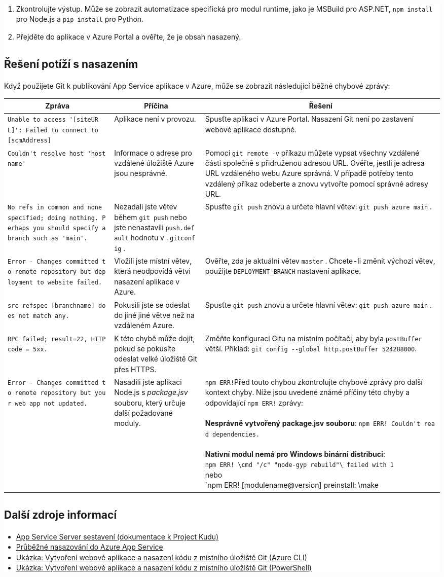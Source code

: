 1. Zkontrolujte výstup. Může se zobrazit automatizace specifická pro modul runtime, jako je MSBuild pro ASP.NET, `npm install` pro Node.js a `pip install` pro Python. 
   
1. Přejděte do aplikace v Azure Portal a ověřte, že je obsah nasazený.

## <a name="troubleshoot-deployment"></a>Řešení potíží s nasazením

Když použijete Git k publikování App Service aplikace v Azure, může se zobrazit následující běžné chybové zprávy:

|Zpráva|Příčina|Řešení
---|---|---|
|`Unable to access '[siteURL]': Failed to connect to [scmAddress]`|Aplikace není v provozu.|Spusťte aplikaci v Azure Portal. Nasazení Git není po zastavení webové aplikace dostupné.|
|`Couldn't resolve host 'hostname'`|Informace o adrese pro vzdálené úložiště Azure jsou nesprávné.|Pomocí `git remote -v` příkazu můžete vypsat všechny vzdálené části společně s přidruženou adresou URL. Ověřte, jestli je adresa URL vzdáleného webu Azure správná. V případě potřeby tento vzdálený příkaz odeberte a znovu vytvořte pomocí správné adresy URL.|
|`No refs in common and none specified; doing nothing. Perhaps you should specify a branch such as 'main'.`|Nezadali jste větev během `git push` nebo jste nenastavili `push.default` hodnotu v `.gitconfig` .|Spusťte `git push` znovu a určete hlavní větev: `git push azure main` .|
|`Error - Changes committed to remote repository but deployment to website failed.`|Vložili jste místní větev, která neodpovídá větvi nasazení aplikace v Azure.|Ověřte, zda je aktuální větev `master` . Chcete-li změnit výchozí větev, použijte `DEPLOYMENT_BRANCH` nastavení aplikace.|
|`src refspec [branchname] does not match any.`|Pokusili jste se odeslat do jiné jiné větve než na vzdáleném Azure.|Spusťte `git push` znovu a určete hlavní větev: `git push azure main` .|
|`RPC failed; result=22, HTTP code = 5xx.`|K této chybě může dojít, pokud se pokusíte odeslat velké úložiště Git přes HTTPS.|Změňte konfiguraci Gitu na místním počítači, aby byla `postBuffer` větší. Příklad: `git config --global http.postBuffer 524288000`.|
|`Error - Changes committed to remote repository but your web app not updated.`|Nasadili jste aplikaci Node.js s _package.jsv_ souboru, který určuje další požadované moduly.|`npm ERR!`Před touto chybou zkontrolujte chybové zprávy pro další kontext chyby. Níže jsou uvedené známé příčiny této chyby a odpovídající `npm ERR!` zprávy:<br /><br />**Nesprávně vytvořený package.jsv souboru**: `npm ERR! Couldn't read dependencies.`<br /><br />**Nativní modul nemá pro Windows binární distribuci**:<br />`npm ERR! \cmd "/c" "node-gyp rebuild"\ failed with 1` <br />nebo <br />`npm ERR! [modulename@version] preinstall: \make || gmake\ `|

## <a name="additional-resources"></a>Další zdroje informací

- [App Service Server sestavení (dokumentace k Project Kudu)](https://github.com/projectkudu/kudu/wiki)
- [Průběžné nasazování do Azure App Service](deploy-continuous-deployment.md)
- [Ukázka: Vytvoření webové aplikace a nasazení kódu z místního úložiště Git (Azure CLI)](./scripts/cli-deploy-local-git.md?toc=%2fcli%2fazure%2ftoc.json)
- [Ukázka: Vytvoření webové aplikace a nasazení kódu z místního úložiště Git (PowerShell)](./scripts/powershell-deploy-local-git.md?toc=%2fpowershell%2fmodule%2ftoc.json)
